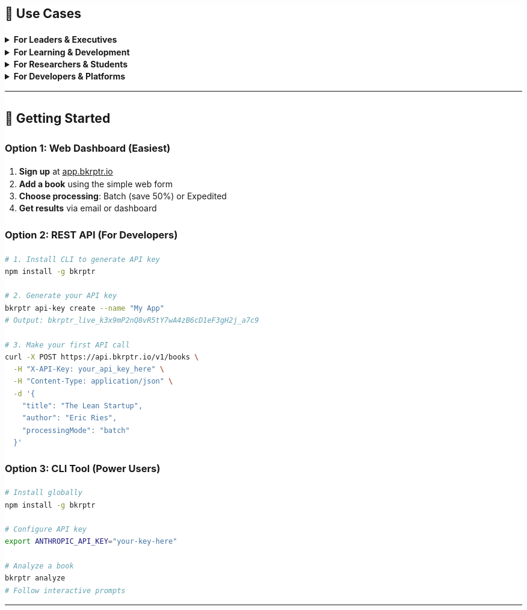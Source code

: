 
## 🎯 Use Cases

<details><summary><strong>For Leaders & Executives</strong></summary></details>

<details><summary><strong>For Learning & Development</strong></summary></details>

<details><summary><strong>For Researchers & Students</strong></summary></details>

<details><summary><strong>For Developers & Platforms</strong></summary></details>

---

## 🚀 Getting Started

### Option 1: Web Dashboard (Easiest)

1. **Sign up** at [app.bkrptr.io](https://app.bkrptr.io)
2. **Add a book** using the simple web form
3. **Choose processing**: Batch (save 50%) or Expedited
4. **Get results** via email or dashboard

### Option 2: REST API (For Developers)

```bash
# 1. Install CLI to generate API key
npm install -g bkrptr

# 2. Generate your API key
bkrptr api-key create --name "My App"
# Output: bkrptr_live_k3x9mP2nQ8vR5tY7wA4zB6cD1eF3gH2j_a7c9

# 3. Make your first API call
curl -X POST https://api.bkrptr.io/v1/books \
  -H "X-API-Key: your_api_key_here" \
  -H "Content-Type: application/json" \
  -d '{
    "title": "The Lean Startup",
    "author": "Eric Ries",
    "processingMode": "batch"
  }'
```

### Option 3: CLI Tool (Power Users)

```bash
# Install globally
npm install -g bkrptr

# Configure API key
export ANTHROPIC_API_KEY="your-key-here"

# Analyze a book
bkrptr analyze
# Follow interactive prompts
```

---